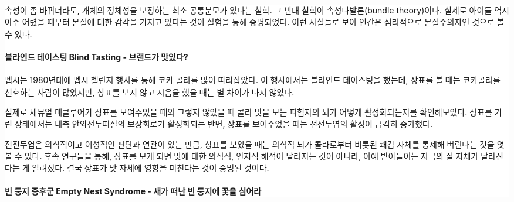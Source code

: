 속성이 좀 바뀌더라도, 개체의 정체성을 보장하는 최소 공통분모가 있다는 철학. 그 반대 철학이 속성다발론(bundle theory)이다. 실제로 아이들 역시 아주 어렸을 때부터 본질에 대한 감각을 가지고 있다는 것이 실험을 통해 증명되었다. 이런 사실들로 보아 인간은 심리적으로 본질주의자인 것으로 볼 수 있다.


#### 블라인드 테이스팅 Blind Tasting - 브랜드가 맛있다?

펩시는 1980년대에 펩시 첼린지 행사를 통해 코카 콜라를 많이 따라잡았다. 이 행사에서는 블라인드 테이스팅을 했는데, 상표를 볼 때는 코카콜라를 선호하는 사람이 많았지만, 상표를 보지 않고 시음을 했을 때는 별 차이가 나지 않았다. 

실제로 새뮤얼 매클루어가 상표를 보여주었을 때와 그렇지 않았을 때 콜라 맛을 보는 피험자의 뇌가 어떻게 활성화되는지를 확인해보았다. 상표를 가린 상태에서는 내측 안와전두피질의 보상회로가 활성화되는 반면, 상표를 보여주었을 때는 전전두엽의 활성이 급격히 증가했다. 

전전두엽은 의식적이고 이성적인 판단과 연관이 있는 만큼, 상표를 보았을 때는 의식적 뇌가 콜라로부터 비롯된 쾌감 자체를 통제해 버린다는 것을 엿볼 수 있다. 후속 연구들을 통해, 상표를 보게 되면 맛에 대한 의식적, 인지적 해석이 달라지는 것이 아니라, 아예 받아들이는 자극의 질 자체가 달라진다는 게 알려졌다. 결국 상표가 맛 자체에 영향을 미친다는 것이 증명된 것이다.



#### 빈 둥지 증후군 Empty Nest Syndrome - 새가 떠난 빈 둥지에 꽃을 심어라

